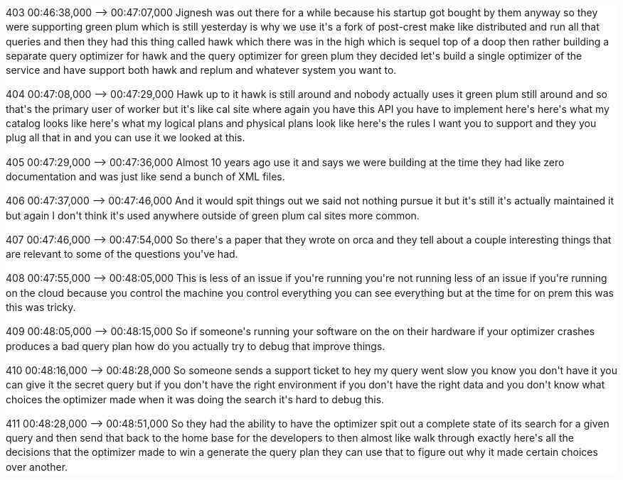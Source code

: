 403
00:46:38,000 --> 00:47:07,000
Jignesh was out there for a while because his startup got bought by them anyway so they were supporting green plum which is still yesterday is why we use it's a fork of post-crest make like distributed and run all that queries and then they had this thing called hawk which there was in the high which is sequel top of a doop then rather building a separate query optimizer for hawk and the query optimizer for green plum they decided let's build a single optimizer of the service and have support both hawk and replum and whatever system you want to.

404
00:47:08,000 --> 00:47:29,000
Hawk up to it hawk is still around and nobody actually uses it green plum still around and so that's the primary user of worker but it's like cal site where again you have this API you have to implement here's here's what my catalog looks like here's what my logical plans and physical plans look like here's the rules I want you to support and they you plug all that in and you can use it we looked at this.

405
00:47:29,000 --> 00:47:36,000
Almost 10 years ago use it and says we were building at the time they had like zero documentation and was just like send a bunch of XML files.

406
00:47:37,000 --> 00:47:46,000
And it would spit things out we said not nothing pursue it but it's still it's actually maintained it but again I don't think it's used anywhere outside of green plum cal sites more common.

407
00:47:46,000 --> 00:47:54,000
So there's a paper that they wrote on orca and they tell about a couple interesting things that are relevant to some of the questions you've had.

408
00:47:55,000 --> 00:48:05,000
This is less of an issue if you're running you're not running less of an issue if you're running on the cloud because you control the machine you control everything you can see everything but at the time for on prem this was this was tricky.

409
00:48:05,000 --> 00:48:15,000
So if someone's running your software on the on their hardware if your optimizer crashes produces a bad query plan how do you actually try to debug that improve things.

410
00:48:16,000 --> 00:48:28,000
So someone sends a support ticket to hey my query went slow you know you don't have it you can give it the secret query but if you don't have the right environment if you don't have the right data and you don't know what choices the optimizer made when it was doing the search it's hard to debug this.

411
00:48:28,000 --> 00:48:51,000
So they had the ability to have the optimizer spit out a complete state of its search for a given query and then send that back to the home base for the developers to then almost like walk through exactly here's all the decisions that the optimizer made to win a generate the query plan they can use that to figure out why it made certain choices over another.
